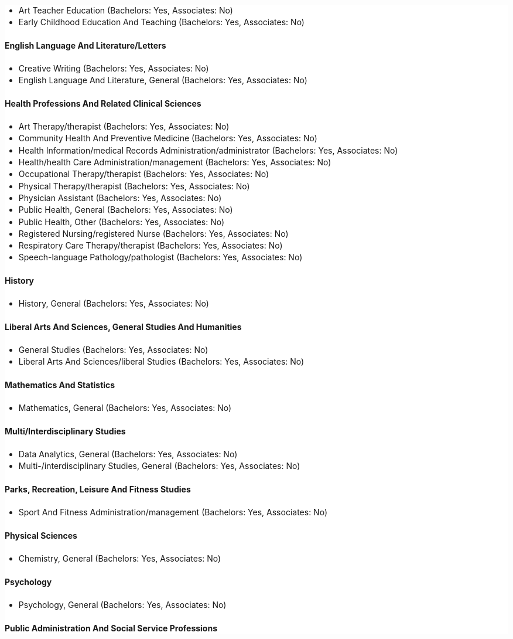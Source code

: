 - Art Teacher Education (Bachelors: Yes, Associates: No)
- Early Childhood Education And Teaching (Bachelors: Yes, Associates: No)

#### English Language And Literature/Letters

- Creative Writing (Bachelors: Yes, Associates: No)
- English Language And Literature, General (Bachelors: Yes, Associates: No)

#### Health Professions And Related Clinical Sciences

- Art Therapy/therapist (Bachelors: Yes, Associates: No)
- Community Health And Preventive Medicine (Bachelors: Yes, Associates: No)
- Health Information/medical Records Administration/administrator (Bachelors: Yes, Associates: No)
- Health/health Care Administration/management (Bachelors: Yes, Associates: No)
- Occupational Therapy/therapist (Bachelors: Yes, Associates: No)
- Physical Therapy/therapist (Bachelors: Yes, Associates: No)
- Physician Assistant (Bachelors: Yes, Associates: No)
- Public Health, General (Bachelors: Yes, Associates: No)
- Public Health, Other (Bachelors: Yes, Associates: No)
- Registered Nursing/registered Nurse (Bachelors: Yes, Associates: No)
- Respiratory Care Therapy/therapist (Bachelors: Yes, Associates: No)
- Speech-language Pathology/pathologist (Bachelors: Yes, Associates: No)

#### History

- History, General (Bachelors: Yes, Associates: No)

#### Liberal Arts And Sciences, General Studies And Humanities

- General Studies (Bachelors: Yes, Associates: No)
- Liberal Arts And Sciences/liberal Studies (Bachelors: Yes, Associates: No)

#### Mathematics And Statistics

- Mathematics, General (Bachelors: Yes, Associates: No)

#### Multi/Interdisciplinary Studies

- Data Analytics, General (Bachelors: Yes, Associates: No)
- Multi-/interdisciplinary Studies, General (Bachelors: Yes, Associates: No)

#### Parks, Recreation, Leisure And Fitness Studies

- Sport And Fitness Administration/management (Bachelors: Yes, Associates: No)

#### Physical Sciences

- Chemistry, General (Bachelors: Yes, Associates: No)

#### Psychology

- Psychology, General (Bachelors: Yes, Associates: No)

#### Public Administration And Social Service Professions
